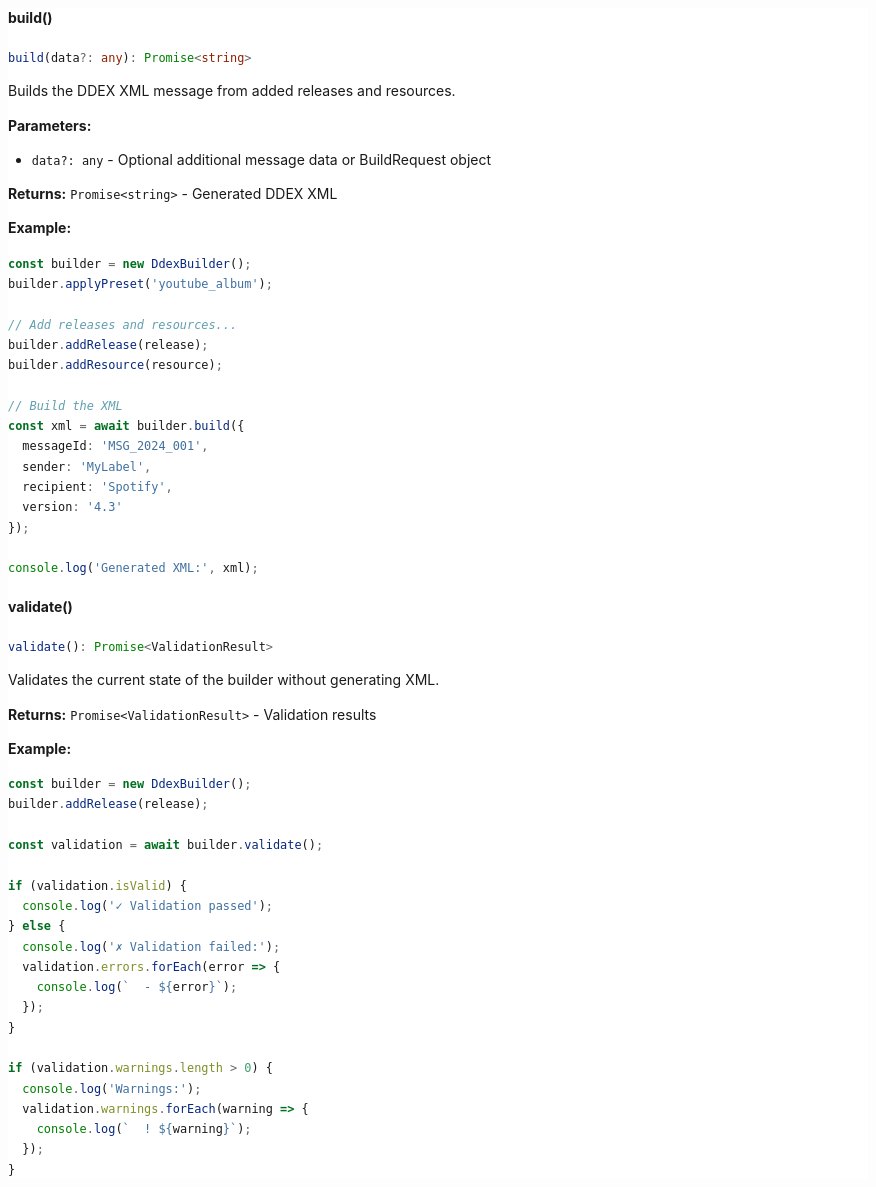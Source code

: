 #### build()

```typescript
build(data?: any): Promise<string>
```

Builds the DDEX XML message from added releases and resources.

**Parameters:**
- `data?: any` - Optional additional message data or BuildRequest object

**Returns:** `Promise<string>` - Generated DDEX XML

**Example:**
```typescript
const builder = new DdexBuilder();
builder.applyPreset('youtube_album');

// Add releases and resources...
builder.addRelease(release);
builder.addResource(resource);

// Build the XML
const xml = await builder.build({
  messageId: 'MSG_2024_001',
  sender: 'MyLabel',
  recipient: 'Spotify',
  version: '4.3'
});

console.log('Generated XML:', xml);
```

#### validate()

```typescript
validate(): Promise<ValidationResult>
```

Validates the current state of the builder without generating XML.

**Returns:** `Promise<ValidationResult>` - Validation results

**Example:**
```typescript
const builder = new DdexBuilder();
builder.addRelease(release);

const validation = await builder.validate();

if (validation.isValid) {
  console.log('✓ Validation passed');
} else {
  console.log('✗ Validation failed:');
  validation.errors.forEach(error => {
    console.log(`  - ${error}`);
  });
}

if (validation.warnings.length > 0) {
  console.log('Warnings:');
  validation.warnings.forEach(warning => {
    console.log(`  ! ${warning}`);
  });
}
```

